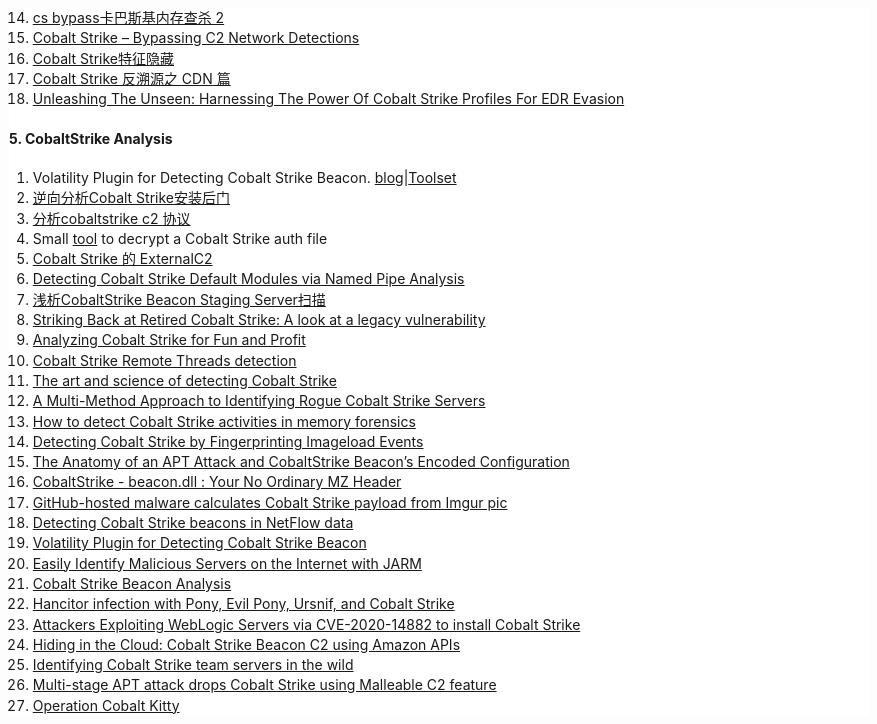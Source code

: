 14. [cs bypass卡巴斯基内存查杀 2](https://xz.aliyun.com/t/9399)
15. [Cobalt Strike – Bypassing C2 Network Detections](https://newtonpaul.com/cobalt-strike-bypassing-c2-network-detections/)
16. [Cobalt Strike特征隐藏](https://www.cnblogs.com/Xy--1/p/14396744.html)
17. [Cobalt Strike 反溯源之 CDN 篇](https://mp.weixin.qq.com/s/9taI6KQzKy2vcKHJXnwgmg)
18. [Unleashing The Unseen: Harnessing The Power Of Cobalt Strike Profiles For EDR Evasion](https://whiteknightlabs.com/2023/05/23/unleashing-the-unseen-harnessing-the-power-of-cobalt-strike-profiles-for-edr-evasion/)

#### 5. CobaltStrike Analysis
1. Volatility Plugin for Detecting Cobalt Strike Beacon. [blog](https://blogs.jpcert.or.jp/en/2018/08/volatility-plugin-for-detecting-cobalt-strike-beacon.html)|[Toolset](https://github.com/RomanEmelyanov/CobaltStrikeForensic)
2. [逆向分析Cobalt Strike安装后门](https://mp.weixin.qq.com/s/VHpcHzLc829hmQjrx1139A)
3. [分析cobaltstrike c2 协议](https://github.com/verctor/Cobalt_Homework)
4. Small [tool](https://github.com/Mkv4/cobaltstrike-authfile-decrypt) to decrypt a Cobalt Strike auth file
5. [Cobalt Strike 的 ExternalC2](https://xz.aliyun.com/t/6565)
6. [Detecting Cobalt Strike Default Modules via Named Pipe Analysis](https://labs.f-secure.com/blog/detecting-cobalt-strike-default-modules-via-named-pipe-analysis/)
7. [浅析CobaltStrike Beacon Staging Server扫描](https://mp.weixin.qq.com/s/WUf96myUi8F3X_eNWPRTdw)
8. [Striking Back at Retired Cobalt Strike: A look at a legacy vulnerability](https://research.nccgroup.com/2020/06/15/striking-back-at-retired-cobalt-strike-a-look-at-a-legacy-vulnerability/)
9. [Analyzing Cobalt Strike for Fun and Profit](https://www.randhome.io/blog/2020/12/20/analyzing-cobalt-strike-for-fun-and-profit/)
10. [Cobalt Strike Remote Threads detection](https://medium.com/@olafhartong/cobalt-strike-remote-threads-detection-206372d11d0f)
11. [The art and science of detecting Cobalt Strike](https://talos-intelligence-site.s3.amazonaws.com/production/document_files/files/000/095/031/original/Talos_Cobalt_Strike.pdf)
12. [A Multi-Method Approach to Identifying Rogue Cobalt Strike Servers](https://go.recordedfuture.com/hubfs/reports/cta-2019-0618.pdf)
13. [How to detect Cobalt Strike activities in memory forensics](https://www.andreafortuna.org/2020/11/22/how-to-detect-cobalt-strike-activity-in-memory-forensics/)
14. [Detecting Cobalt Strike by Fingerprinting Imageload Events](https://redhead0ntherun.medium.com/detecting-cobalt-strike-by-fingerprinting-imageload-events-6c932185d67c)
15. [The Anatomy of an APT Attack and CobaltStrike Beacon’s Encoded Configuration](https://labs.sentinelone.com/the-anatomy-of-an-apt-attack-and-cobaltstrike-beacons-encoded-configuration/)
16. [CobaltStrike - beacon.dll : Your No Ordinary MZ Header](https://tccontre.blogspot.com/2019/11/cobaltstrike-beacondll-your-not.html)
17. [GitHub-hosted malware calculates Cobalt Strike payload from Imgur pic](https://www.bleepingcomputer.com/news/security/github-hosted-malware-calculates-cobalt-strike-payload-from-imgur-pic/)
18. [Detecting Cobalt Strike beacons in NetFlow data](https://delaat.net/rp/2019-2020/p29/report.pdf)
19. [Volatility Plugin for Detecting Cobalt Strike Beacon](https://blogs.jpcert.or.jp/en/2018/08/volatility-plugin-for-detecting-cobalt-strike-beacon.html)
20. [Easily Identify Malicious Servers on the Internet with JARM](https://engineering.salesforce.com/easily-identify-malicious-servers-on-the-internet-with-jarm-e095edac525a)
21. [Cobalt Strike Beacon Analysis](https://isc.sans.edu/forums/diary/Quick+Tip+Cobalt+Strike+Beacon+Analysis/26818/)
22. [Hancitor infection with Pony, Evil Pony, Ursnif, and Cobalt Strike](https://isc.sans.edu/forums/diary/Hancitor+infection+with+Pony+Evil+Pony+Ursnif+and+Cobalt+Strike/25532/)
23. [Attackers Exploiting WebLogic Servers via CVE-2020-14882 to install Cobalt Strike](https://isc.sans.edu/forums/diary/Attackers+Exploiting+WebLogic+Servers+via+CVE202014882+to+install+Cobalt+Strike/26752/)
24. [Hiding in the Cloud: Cobalt Strike Beacon C2 using Amazon APIs](https://rhinosecuritylabs.com/aws/hiding-cloudcobalt-strike-beacon-c2-using-amazon-apis/)
25. [Identifying Cobalt Strike team servers in the wild](https://blog.fox-it.com/2019/02/26/identifying-cobalt-strike-team-servers-in-the-wild/)
26. [Multi-stage APT attack drops Cobalt Strike using Malleable C2 feature](https://blog.malwarebytes.com/threat-analysis/2020/06/multi-stage-apt-attack-drops-cobalt-strike-using-malleable-c2-feature/)
27. [Operation Cobalt Kitty](http://cdn2.hubspot.net/hubfs/3354902/Cybereason%20Labs%20Analysis%20Operation%20Cobalt%20Kitty.pdf)